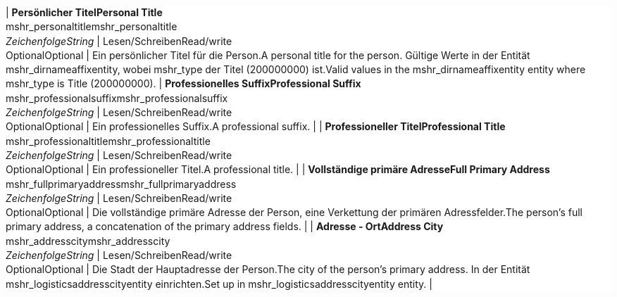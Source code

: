 | <span data-ttu-id="9f9c2-252">**Persönlicher Titel**</span><span class="sxs-lookup"><span data-stu-id="9f9c2-252">**Personal Title**</span></span><br><span data-ttu-id="9f9c2-253">mshr_personaltitle</span><span class="sxs-lookup"><span data-stu-id="9f9c2-253">mshr_personaltitle</span></span><br><span data-ttu-id="9f9c2-254">*Zeichenfolge*</span><span class="sxs-lookup"><span data-stu-id="9f9c2-254">*String*</span></span> | <span data-ttu-id="9f9c2-255">Lesen/Schreiben</span><span class="sxs-lookup"><span data-stu-id="9f9c2-255">Read/write</span></span><br><span data-ttu-id="9f9c2-256">Optional</span><span class="sxs-lookup"><span data-stu-id="9f9c2-256">Optional</span></span> | <span data-ttu-id="9f9c2-257">Ein persönlicher Titel für die Person.</span><span class="sxs-lookup"><span data-stu-id="9f9c2-257">A personal title for the person.</span></span> <span data-ttu-id="9f9c2-258">Gültige Werte in der Entität mshr_dirnameaffixentity, wobei mshr_type der Titel (200000000) ist.</span><span class="sxs-lookup"><span data-stu-id="9f9c2-258">Valid values in the mshr_dirnameaffixentity entity where mshr_type is Title (200000000).</span></span>
| <span data-ttu-id="9f9c2-259">**Professionelles Suffix**</span><span class="sxs-lookup"><span data-stu-id="9f9c2-259">**Professional Suffix**</span></span><br><span data-ttu-id="9f9c2-260">mshr_professionalsuffix</span><span class="sxs-lookup"><span data-stu-id="9f9c2-260">mshr_professionalsuffix</span></span><br><span data-ttu-id="9f9c2-261">*Zeichenfolge*</span><span class="sxs-lookup"><span data-stu-id="9f9c2-261">*String*</span></span> | <span data-ttu-id="9f9c2-262">Lesen/Schreiben</span><span class="sxs-lookup"><span data-stu-id="9f9c2-262">Read/write</span></span><br><span data-ttu-id="9f9c2-263">Optional</span><span class="sxs-lookup"><span data-stu-id="9f9c2-263">Optional</span></span> | <span data-ttu-id="9f9c2-264">Ein professionelles Suffix.</span><span class="sxs-lookup"><span data-stu-id="9f9c2-264">A professional suffix.</span></span> |
| <span data-ttu-id="9f9c2-265">**Professioneller Titel**</span><span class="sxs-lookup"><span data-stu-id="9f9c2-265">**Professional Title**</span></span><br><span data-ttu-id="9f9c2-266">mshr_professionaltitle</span><span class="sxs-lookup"><span data-stu-id="9f9c2-266">mshr_professionaltitle</span></span><br><span data-ttu-id="9f9c2-267">*Zeichenfolge*</span><span class="sxs-lookup"><span data-stu-id="9f9c2-267">*String*</span></span> | <span data-ttu-id="9f9c2-268">Lesen/Schreiben</span><span class="sxs-lookup"><span data-stu-id="9f9c2-268">Read/write</span></span><br><span data-ttu-id="9f9c2-269">Optional</span><span class="sxs-lookup"><span data-stu-id="9f9c2-269">Optional</span></span> | <span data-ttu-id="9f9c2-270">Ein professioneller Titel.</span><span class="sxs-lookup"><span data-stu-id="9f9c2-270">A professional title.</span></span> |
| <span data-ttu-id="9f9c2-271">**Vollständige primäre Adresse**</span><span class="sxs-lookup"><span data-stu-id="9f9c2-271">**Full Primary Address**</span></span><br><span data-ttu-id="9f9c2-272">mshr_fullprimaryaddress</span><span class="sxs-lookup"><span data-stu-id="9f9c2-272">mshr_fullprimaryaddress</span></span><br><span data-ttu-id="9f9c2-273">*Zeichenfolge*</span><span class="sxs-lookup"><span data-stu-id="9f9c2-273">*String*</span></span> | <span data-ttu-id="9f9c2-274">Lesen/Schreiben</span><span class="sxs-lookup"><span data-stu-id="9f9c2-274">Read/write</span></span><br><span data-ttu-id="9f9c2-275">Optional</span><span class="sxs-lookup"><span data-stu-id="9f9c2-275">Optional</span></span> | <span data-ttu-id="9f9c2-276">Die vollständige primäre Adresse der Person, eine Verkettung der primären Adressfelder.</span><span class="sxs-lookup"><span data-stu-id="9f9c2-276">The person’s full primary address, a concatenation of the primary address fields.</span></span> |
| <span data-ttu-id="9f9c2-277">**Adresse - Ort**</span><span class="sxs-lookup"><span data-stu-id="9f9c2-277">**Address City**</span></span><br><span data-ttu-id="9f9c2-278">mshr_addresscity</span><span class="sxs-lookup"><span data-stu-id="9f9c2-278">mshr_addresscity</span></span><br><span data-ttu-id="9f9c2-279">*Zeichenfolge*</span><span class="sxs-lookup"><span data-stu-id="9f9c2-279">*String*</span></span> | <span data-ttu-id="9f9c2-280">Lesen/Schreiben</span><span class="sxs-lookup"><span data-stu-id="9f9c2-280">Read/write</span></span><br><span data-ttu-id="9f9c2-281">Optional</span><span class="sxs-lookup"><span data-stu-id="9f9c2-281">Optional</span></span> | <span data-ttu-id="9f9c2-282">Die Stadt der Hauptadresse der Person.</span><span class="sxs-lookup"><span data-stu-id="9f9c2-282">The city of the person’s primary address.</span></span> <span data-ttu-id="9f9c2-283">In der Entität mshr_logisticsaddresscityentity einrichten.</span><span class="sxs-lookup"><span data-stu-id="9f9c2-283">Set up in mshr_logisticsaddresscityentity entity.</span></span> |